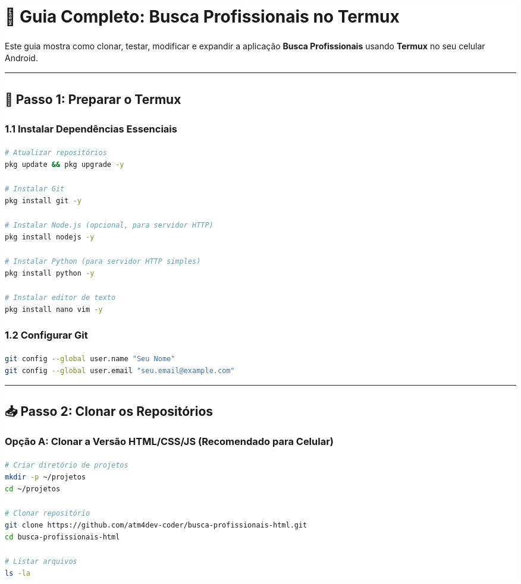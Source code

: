 # 📱 Guia Completo: Busca Profissionais no Termux

Este guia mostra como clonar, testar, modificar e expandir a aplicação **Busca Profissionais** usando **Termux** no seu celular Android.

---

## 🚀 Passo 1: Preparar o Termux

### 1.1 Instalar Dependências Essenciais

```bash
# Atualizar repositórios
pkg update && pkg upgrade -y

# Instalar Git
pkg install git -y

# Instalar Node.js (opcional, para servidor HTTP)
pkg install nodejs -y

# Instalar Python (para servidor HTTP simples)
pkg install python -y

# Instalar editor de texto
pkg install nano vim -y
```

### 1.2 Configurar Git

```bash
git config --global user.name "Seu Nome"
git config --global user.email "seu.email@example.com"
```

---

## 📥 Passo 2: Clonar os Repositórios

### Opção A: Clonar a Versão HTML/CSS/JS (Recomendado para Celular)

```bash
# Criar diretório de projetos
mkdir -p ~/projetos
cd ~/projetos

# Clonar repositório
git clone https://github.com/atm4dev-coder/busca-profissionais-html.git
cd busca-profissionais-html

# Listar arquivos
ls -la
```
